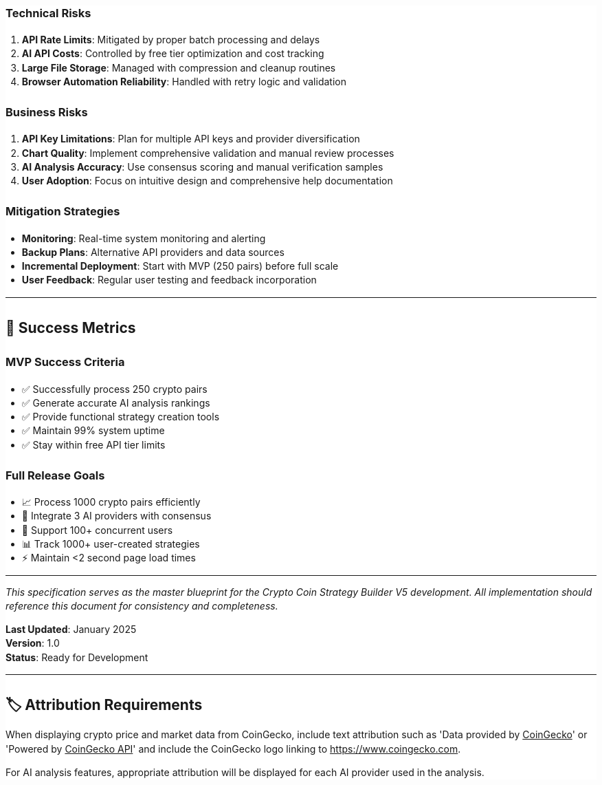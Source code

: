 ### Technical Risks
1. **API Rate Limits**: Mitigated by proper batch processing and delays
2. **AI API Costs**: Controlled by free tier optimization and cost tracking
3. **Large File Storage**: Managed with compression and cleanup routines
4. **Browser Automation Reliability**: Handled with retry logic and validation

### Business Risks
1. **API Key Limitations**: Plan for multiple API keys and provider diversification
2. **Chart Quality**: Implement comprehensive validation and manual review processes
3. **AI Analysis Accuracy**: Use consensus scoring and manual verification samples
4. **User Adoption**: Focus on intuitive design and comprehensive help documentation

### Mitigation Strategies
- **Monitoring**: Real-time system monitoring and alerting
- **Backup Plans**: Alternative API providers and data sources
- **Incremental Deployment**: Start with MVP (250 pairs) before full scale
- **User Feedback**: Regular user testing and feedback incorporation

---

## 🎯 Success Metrics

### MVP Success Criteria
- ✅ Successfully process 250 crypto pairs
- ✅ Generate accurate AI analysis rankings
- ✅ Provide functional strategy creation tools
- ✅ Maintain 99% system uptime
- ✅ Stay within free API tier limits

### Full Release Goals
- 📈 Process 1000 crypto pairs efficiently
- 🤖 Integrate 3 AI providers with consensus
- 👥 Support 100+ concurrent users
- 📊 Track 1000+ user-created strategies
- ⚡ Maintain <2 second page load times

---

*This specification serves as the master blueprint for the Crypto Coin Strategy Builder V5 development. All implementation should reference this document for consistency and completeness.*

**Last Updated**: January 2025  
**Version**: 1.0  
**Status**: Ready for Development  

---

## 🏷️ Attribution Requirements

When displaying crypto price and market data from CoinGecko, include text attribution such as 'Data provided by [CoinGecko](https://www.coingecko.com)' or 'Powered by [CoinGecko API](https://www.coingecko.com/en/api)' and include the CoinGecko logo linking to https://www.coingecko.com.

For AI analysis features, appropriate attribution will be displayed for each AI provider used in the analysis.
